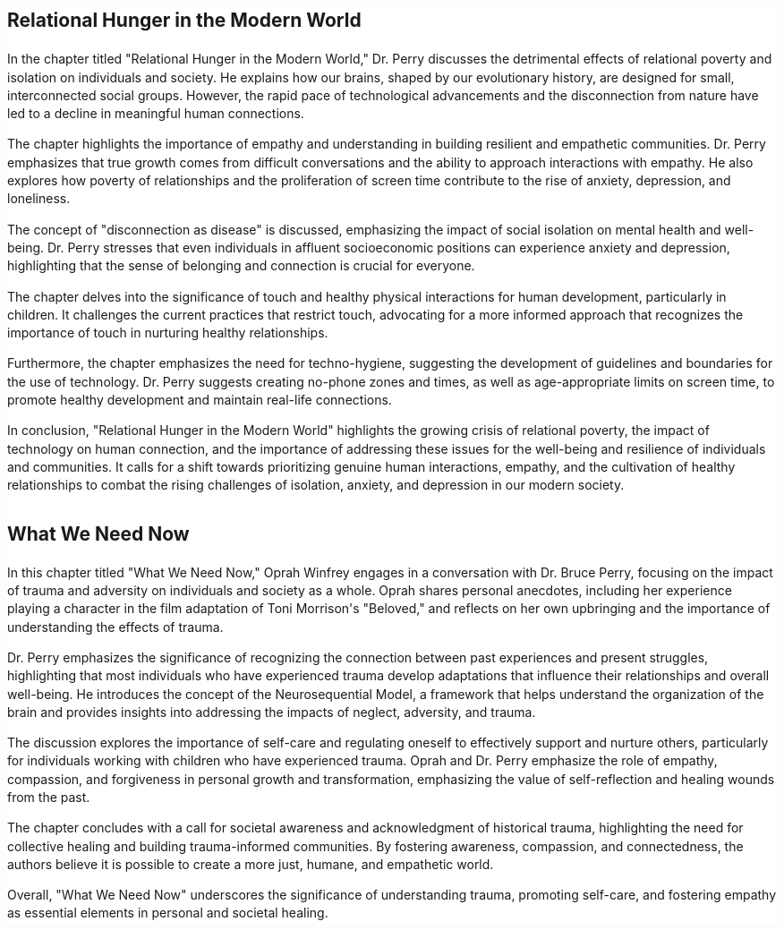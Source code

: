 ## Relational Hunger in the Modern World

In the chapter titled "Relational Hunger in the Modern World," Dr. Perry discusses the detrimental effects of relational poverty and isolation on individuals and society. He explains how our brains, shaped by our evolutionary history, are designed for small, interconnected social groups. However, the rapid pace of technological advancements and the disconnection from nature have led to a decline in meaningful human connections.

The chapter highlights the importance of empathy and understanding in building resilient and empathetic communities. Dr. Perry emphasizes that true growth comes from difficult conversations and the ability to approach interactions with empathy. He also explores how poverty of relationships and the proliferation of screen time contribute to the rise of anxiety, depression, and loneliness.

The concept of "disconnection as disease" is discussed, emphasizing the impact of social isolation on mental health and well-being. Dr. Perry stresses that even individuals in affluent socioeconomic positions can experience anxiety and depression, highlighting that the sense of belonging and connection is crucial for everyone.

The chapter delves into the significance of touch and healthy physical interactions for human development, particularly in children. It challenges the current practices that restrict touch, advocating for a more informed approach that recognizes the importance of touch in nurturing healthy relationships.

Furthermore, the chapter emphasizes the need for techno-hygiene, suggesting the development of guidelines and boundaries for the use of technology. Dr. Perry suggests creating no-phone zones and times, as well as age-appropriate limits on screen time, to promote healthy development and maintain real-life connections.

In conclusion, "Relational Hunger in the Modern World" highlights the growing crisis of relational poverty, the impact of technology on human connection, and the importance of addressing these issues for the well-being and resilience of individuals and communities. It calls for a shift towards prioritizing genuine human interactions, empathy, and the cultivation of healthy relationships to combat the rising challenges of isolation, anxiety, and depression in our modern society.

## What We Need Now

In this chapter titled "What We Need Now," Oprah Winfrey engages in a conversation with Dr. Bruce Perry, focusing on the impact of trauma and adversity on individuals and society as a whole. Oprah shares personal anecdotes, including her experience playing a character in the film adaptation of Toni Morrison's "Beloved," and reflects on her own upbringing and the importance of understanding the effects of trauma.

Dr. Perry emphasizes the significance of recognizing the connection between past experiences and present struggles, highlighting that most individuals who have experienced trauma develop adaptations that influence their relationships and overall well-being. He introduces the concept of the Neurosequential Model, a framework that helps understand the organization of the brain and provides insights into addressing the impacts of neglect, adversity, and trauma.

The discussion explores the importance of self-care and regulating oneself to effectively support and nurture others, particularly for individuals working with children who have experienced trauma. Oprah and Dr. Perry emphasize the role of empathy, compassion, and forgiveness in personal growth and transformation, emphasizing the value of self-reflection and healing wounds from the past.

The chapter concludes with a call for societal awareness and acknowledgment of historical trauma, highlighting the need for collective healing and building trauma-informed communities. By fostering awareness, compassion, and connectedness, the authors believe it is possible to create a more just, humane, and empathetic world.

Overall, "What We Need Now" underscores the significance of understanding trauma, promoting self-care, and fostering empathy as essential elements in personal and societal healing.


